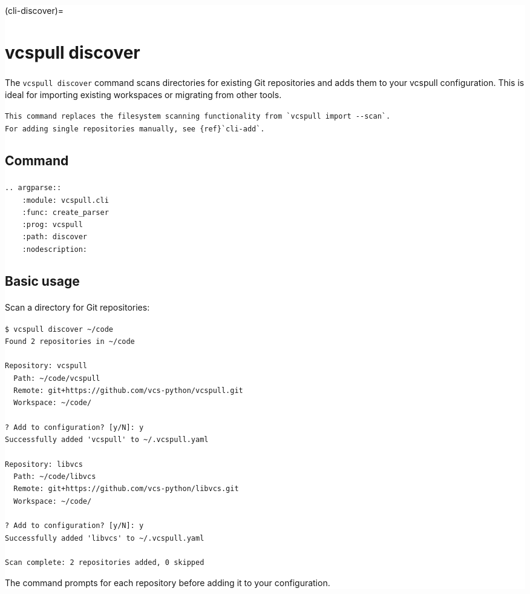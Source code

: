 (cli-discover)=

# vcspull discover

The `vcspull discover` command scans directories for existing Git repositories
and adds them to your vcspull configuration. This is ideal for importing existing
workspaces or migrating from other tools.

```{note}
This command replaces the filesystem scanning functionality from `vcspull import --scan`.
For adding single repositories manually, see {ref}`cli-add`.
```

## Command

```{eval-rst}
.. argparse::
    :module: vcspull.cli
    :func: create_parser
    :prog: vcspull
    :path: discover
    :nodescription:
```

## Basic usage

Scan a directory for Git repositories:

```console
$ vcspull discover ~/code
Found 2 repositories in ~/code

Repository: vcspull
  Path: ~/code/vcspull
  Remote: git+https://github.com/vcs-python/vcspull.git
  Workspace: ~/code/

? Add to configuration? [y/N]: y
Successfully added 'vcspull' to ~/.vcspull.yaml

Repository: libvcs
  Path: ~/code/libvcs
  Remote: git+https://github.com/vcs-python/libvcs.git
  Workspace: ~/code/

? Add to configuration? [y/N]: y
Successfully added 'libvcs' to ~/.vcspull.yaml

Scan complete: 2 repositories added, 0 skipped
```

The command prompts for each repository before adding it to your configuration.
